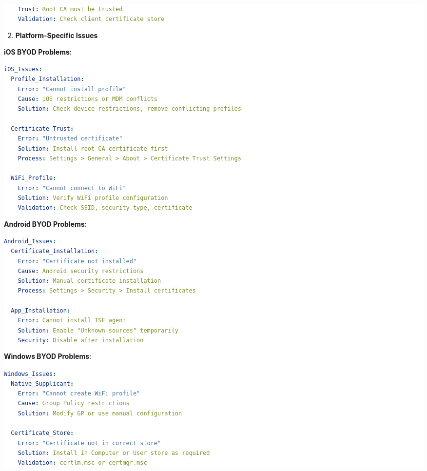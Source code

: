 ```yaml
    Trust: Root CA must be trusted
    Validation: Check client certificate store
```

2. **Platform-Specific Issues**

**iOS BYOD Problems**:
```yaml
iOS_Issues:
  Profile_Installation:
    Error: "Cannot install profile"
    Cause: iOS restrictions or MDM conflicts
    Solution: Check device restrictions, remove conflicting profiles
    
  Certificate_Trust:
    Error: "Untrusted certificate"
    Solution: Install root CA certificate first
    Process: Settings > General > About > Certificate Trust Settings
    
  WiFi_Profile:
    Error: "Cannot connect to WiFi"
    Solution: Verify WiFi profile configuration
    Validation: Check SSID, security type, certificate
```

**Android BYOD Problems**:
```yaml
Android_Issues:
  Certificate_Installation:
    Error: "Certificate not installed"
    Cause: Android security restrictions
    Solution: Manual certificate installation
    Process: Settings > Security > Install certificates
    
  App_Installation:
    Error: Cannot install ISE agent
    Solution: Enable "Unknown sources" temporarily
    Security: Disable after installation
```

**Windows BYOD Problems**:
```yaml
Windows_Issues:
  Native_Supplicant:
    Error: "Cannot create WiFi profile"
    Cause: Group Policy restrictions
    Solution: Modify GP or use manual configuration
    
  Certificate_Store:
    Error: "Certificate not in correct store"
    Solution: Install in Computer or User store as required
    Validation: certlm.msc or certmgr.msc
```
